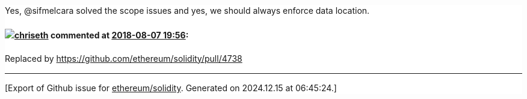 Yes, @sifmelcara solved the scope issues and yes, we should always enforce data location.

#### <img src="https://avatars.githubusercontent.com/u/9073706?v=4" width="50">[chriseth](https://github.com/chriseth) commented at [2018-08-07 19:56](https://github.com/ethereum/solidity/pull/4518#issuecomment-411181534):

Replaced by https://github.com/ethereum/solidity/pull/4738


-------------------------------------------------------------------------------



[Export of Github issue for [ethereum/solidity](https://github.com/ethereum/solidity). Generated on 2024.12.15 at 06:45:24.]
